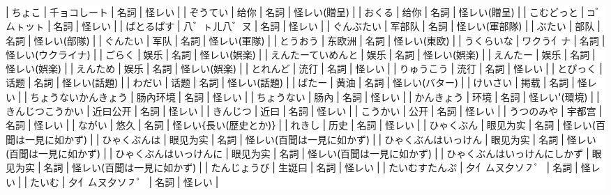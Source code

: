 | ちょこ | 千ョコしート | 名詞 | 怪レい |
| ぞうてい | 给你 | 名詞 | 怪レい(贈呈) |
| おくる | 给你 | 名詞 | 怪レい(贈呈) |
| こむどっと | ⊐゛ㄙㇳッㇳ | 名詞 | 怪レい |
| ばとるぱす | ⼋゛ㇳㄦ⼋゛ㄡ | 名詞 | 怪レい |
| ぐんぶたい | 军部队 | 名詞 | 怪レい(軍部隊) |
| ぶたい | 部队 | 名詞 | 怪レい(部隊) |
| ぐんたい | 军队 | 名詞 | 怪レい(軍隊) |
| とうおう | 东欧洲 | 名詞 | 怪レい(東欧) |
| うくらいな | ワクう亻ナ | 名詞 | 怪レい(ウクライナ) |
| ごらく | 娱乐 | 名詞 | 怪レい(娯楽) |
| えんたーていめんと | 娱乐 | 名詞 | 怪レい(娯楽) |
| えんたー | 娱乐 | 名詞 | 怪レい(娯楽) |
| えんため | 娱乐 | 名詞 | 怪レい(娯楽) |
| とれんど | 㳘㣔 | 名詞 | 怪レい |
| りゅうこう | 㳘㣔 | 名詞 | 怪レい |
| とぴっく | 话题 | 名詞 | 怪レい(話題) |
| わだい | 话题 | 名詞 | 怪レい(話題) |
| ばたー | 黄油 | 名詞 | 怪レい(バター) |
| けいさい | 掲载 | 名詞 | 怪レい |
| ちょうないかんきょう | 肠內环境 | 名詞 | 怪レい |
| ちょうない | 肠內 | 名詞 | 怪レい |
| かんきょう | 环境 | 名詞 | 怪レい'(環境) |
| きんじつこうかい | 近曰公开 | 名詞 | 怪レい |
| きんじつ | 近曰 | 名詞 | 怪レい |
| こうかい | 公开 | 名詞 | 怪レい |
| うつのみや | 宇都宫 | 名詞 | 怪レい |
| ながい | 悠久 | 名詞 | 怪レい{長い(歴史とか)} |
| れきし | 历史 | 名詞 | 怪レい |
| ひゃくぶん | 眼见为实 | 名詞 | 怪レい(百聞は一見に如かず) |
| ひゃくぶんは | 眼见为实 | 名詞 | 怪レい(百聞は一見に如かず) |
| ひゃくぶんはいっけん | 眼见为实 | 名詞 | 怪レい(百聞は一見に如かず) |
| ひゃくぶんはいっけんに | 眼见为实 | 名詞 | 怪レい(百聞は一見に如かず) |
| ひゃくぶんはいっけんにしかず | 眼见为实 | 名詞 | 怪レい(百聞は一見に如かず) |
| たんじょうび | 生誔曰 | 名詞 | 怪レい |
| たいむすたんぷ | 夕亻ㄙㄡ夕ソ㇇゜ | 名詞 | 怪レい |
| たいむ | 夕亻ㄙㄡ夕ソ㇇゜ | 名詞 | 怪レい |